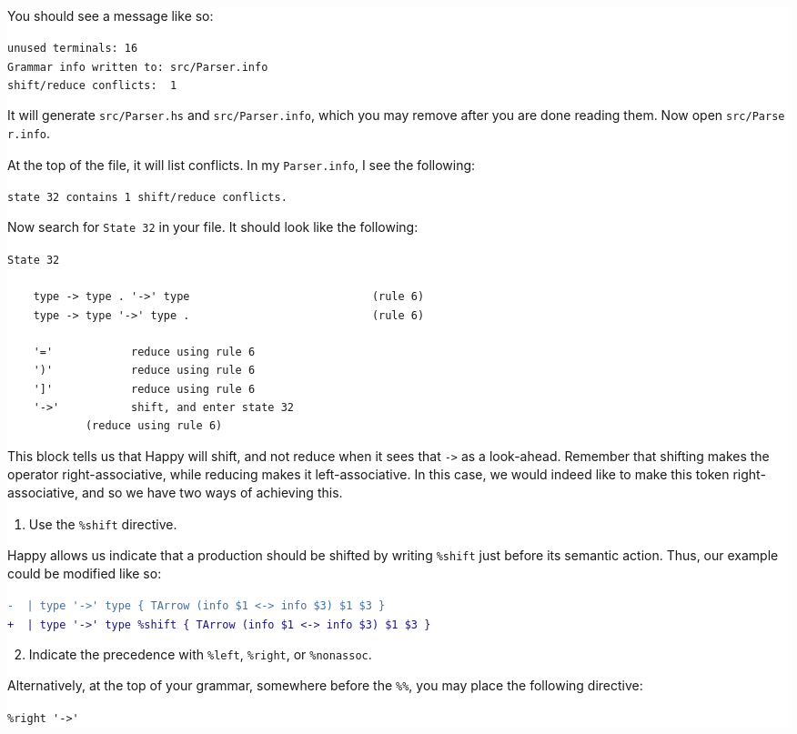 You should see a message like so:

```
unused terminals: 16
Grammar info written to: src/Parser.info
shift/reduce conflicts:  1
```

It will generate `src/Parser.hs` and `src/Parser.info`, which you may remove after you are done reading them.
Now open `src/Parser.info`.

At the top of the file, it will list conflicts. In my `Parser.info`, I see the following:

```
state 32 contains 1 shift/reduce conflicts.
```

Now search for `State 32` in your file.
It should look like the following:

```
State 32

	type -> type . '->' type                            (rule 6)
	type -> type '->' type .                            (rule 6)

	'='            reduce using rule 6
	')'            reduce using rule 6
	']'            reduce using rule 6
	'->'           shift, and enter state 32
			(reduce using rule 6)
```

This block tells us that Happy will shift, and not reduce when it sees that `->` as a look-ahead.
Remember that shifting makes the operator right-associative, while reducing makes it left-associative.
In this case, we would indeed like to make this token right-associative, and so we have two ways of achieving this.

1. Use the `%shift` directive.

Happy allows us indicate that a production should be shifted by writing `%shift` just before its semantic action.
Thus, our example could be modified like so:

```diff
-  | type '->' type { TArrow (info $1 <-> info $3) $1 $3 }
+  | type '->' type %shift { TArrow (info $1 <-> info $3) $1 $3 }
```

2. Indicate the precedence with `%left`, `%right`, or `%nonassoc`.

Alternatively, at the top of your grammar, somewhere before the `%%`, you may place the following directive:

```happy
%right '->'
```
